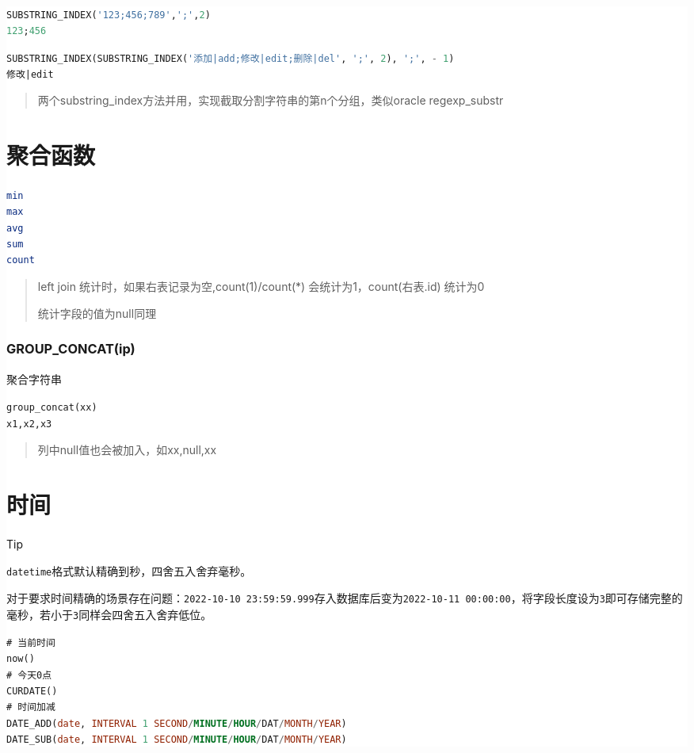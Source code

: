 ```sql
SUBSTRING_INDEX('123;456;789',';',2)
123;456
```

```sql
SUBSTRING_INDEX(SUBSTRING_INDEX('添加|add;修改|edit;删除|del', ';', 2), ';', - 1)
修改|edit
```

> 两个substring_index方法并用，实现截取分割字符串的第n个分组，类似oracle regexp_substr

# 聚合函数

```sql
min
max
avg
sum
count
```

> left join 统计时，如果右表记录为空,count(1)/count(*) 会统计为1，count(右表.id) 统计为0
>
> 统计字段的值为null同理

### GROUP_CONCAT(ip)

聚合字符串

```sql
group_concat(xx)
x1,x2,x3
```

> 列中null值也会被加入，如xx,null,xx



# 时间

> [!TIP]
>
> `datetime`格式默认精确到秒，四舍五入舍弃毫秒。
>
> 对于要求时间精确的场景存在问题：`2022-10-10 23:59:59.999`存入数据库后变为`2022-10-11 00:00:00`，将字段长度设为`3`即可存储完整的毫秒，若小于`3`同样会四舍五入舍弃低位。

```sql
# 当前时间
now()
# 今天0点
CURDATE()
# 时间加减
DATE_ADD(date, INTERVAL 1 SECOND/MINUTE/HOUR/DAT/MONTH/YEAR)
DATE_SUB(date, INTERVAL 1 SECOND/MINUTE/HOUR/DAT/MONTH/YEAR)
```
